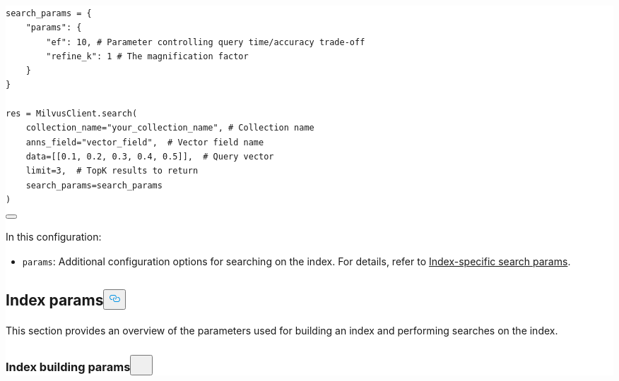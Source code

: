 <pre><code translate="no" class="language-python">search_params = {
    <span class="hljs-string">&quot;params&quot;</span>: {
        <span class="hljs-string">&quot;ef&quot;</span>: <span class="hljs-number">10</span>, <span class="hljs-comment"># Parameter controlling query time/accuracy trade-off</span>
        <span class="hljs-string">&quot;refine_k&quot;</span>: <span class="hljs-number">1</span> <span class="hljs-comment"># The magnification factor</span>
    }
}

res = MilvusClient.search(
    collection_name=<span class="hljs-string">&quot;your_collection_name&quot;</span>, <span class="hljs-comment"># Collection name</span>
    anns_field=<span class="hljs-string">&quot;vector_field&quot;</span>,  <span class="hljs-comment"># Vector field name</span>
    data=[[<span class="hljs-number">0.1</span>, <span class="hljs-number">0.2</span>, <span class="hljs-number">0.3</span>, <span class="hljs-number">0.4</span>, <span class="hljs-number">0.5</span>]],  <span class="hljs-comment"># Query vector</span>
    limit=<span class="hljs-number">3</span>,  <span class="hljs-comment"># TopK results to return</span>
    search_params=search_params
)
<button class="copy-code-btn"></button></code></pre>
<p>In this configuration:</p>
<ul>
<li><code translate="no">params</code>: Additional configuration options for searching on the index. For details, refer to <a href="/docs/hnsw-sq.md#Index-specific-search-params">Index-specific search params</a>.</li>
</ul>
<h2 id="Index-params" class="common-anchor-header">Index params<button data-href="#Index-params" class="anchor-icon" translate="no">
      <svg translate="no"
        aria-hidden="true"
        focusable="false"
        height="20"
        version="1.1"
        viewBox="0 0 16 16"
        width="16"
      >
        <path
          fill="#0092E4"
          fill-rule="evenodd"
          d="M4 9h1v1H4c-1.5 0-3-1.69-3-3.5S2.55 3 4 3h4c1.45 0 3 1.69 3 3.5 0 1.41-.91 2.72-2 3.25V8.59c.58-.45 1-1.27 1-2.09C10 5.22 8.98 4 8 4H4c-.98 0-2 1.22-2 2.5S3 9 4 9zm9-3h-1v1h1c1 0 2 1.22 2 2.5S13.98 12 13 12H9c-.98 0-2-1.22-2-2.5 0-.83.42-1.64 1-2.09V6.25c-1.09.53-2 1.84-2 3.25C6 11.31 7.55 13 9 13h4c1.45 0 3-1.69 3-3.5S14.5 6 13 6z"
        ></path>
      </svg>
    </button></h2><p>This section provides an overview of the parameters used for building an index and performing searches on the index.</p>
<h3 id="Index-building-params" class="common-anchor-header">Index building params<button data-href="#Index-building-params" class="anchor-icon" translate="no">
      <svg translate="no"
        aria-hidden="true"
        focusable="false"
        height="20"
        version="1.1"
        viewBox="0 0 16 16"
        width="16"
      >
        <path
          fill="#0092E4"
          fill-rule="evenodd"